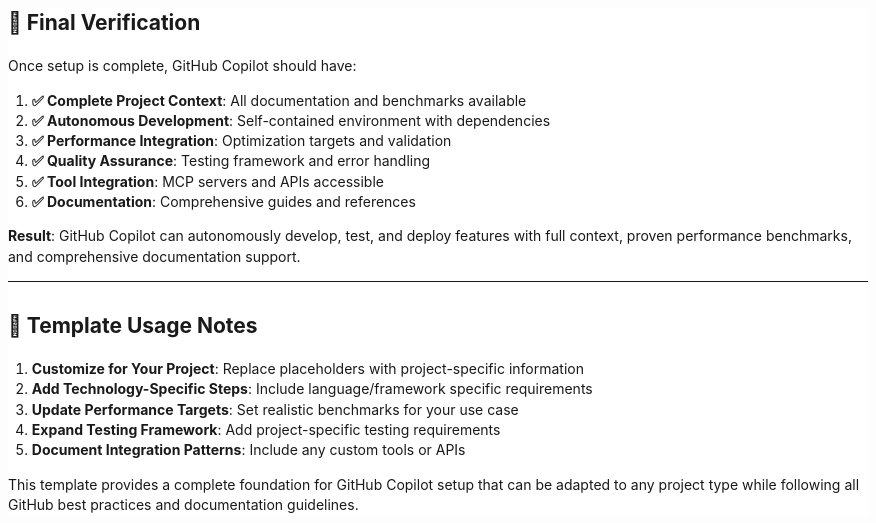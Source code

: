 ## 🎉 Final Verification

Once setup is complete, GitHub Copilot should have:

1. **✅ Complete Project Context**: All documentation and benchmarks available
2. **✅ Autonomous Development**: Self-contained environment with dependencies
3. **✅ Performance Integration**: Optimization targets and validation
4. **✅ Quality Assurance**: Testing framework and error handling
5. **✅ Tool Integration**: MCP servers and APIs accessible
6. **✅ Documentation**: Comprehensive guides and references

**Result**: GitHub Copilot can autonomously develop, test, and deploy features with full context, proven performance benchmarks, and comprehensive documentation support.

---

## 📝 Template Usage Notes

1. **Customize for Your Project**: Replace placeholders with project-specific information
2. **Add Technology-Specific Steps**: Include language/framework specific requirements
3. **Update Performance Targets**: Set realistic benchmarks for your use case
4. **Expand Testing Framework**: Add project-specific testing requirements
5. **Document Integration Patterns**: Include any custom tools or APIs

This template provides a complete foundation for GitHub Copilot setup that can be adapted to any project type while following all GitHub best practices and documentation guidelines.
